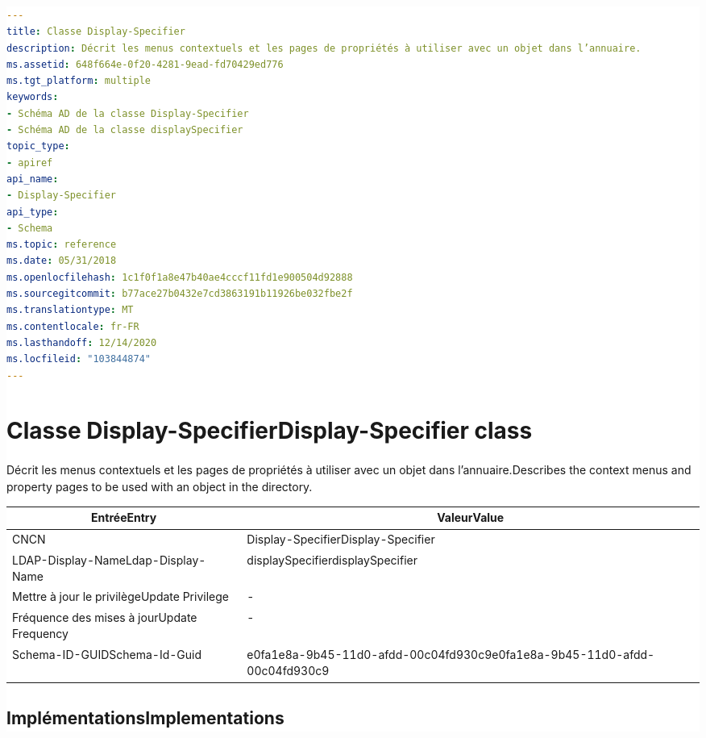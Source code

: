 ```yaml
---
title: Classe Display-Specifier
description: Décrit les menus contextuels et les pages de propriétés à utiliser avec un objet dans l’annuaire.
ms.assetid: 648f664e-0f20-4281-9ead-fd70429ed776
ms.tgt_platform: multiple
keywords:
- Schéma AD de la classe Display-Specifier
- Schéma AD de la classe displaySpecifier
topic_type:
- apiref
api_name:
- Display-Specifier
api_type:
- Schema
ms.topic: reference
ms.date: 05/31/2018
ms.openlocfilehash: 1c1f0f1a8e47b40ae4cccf11fd1e900504d92888
ms.sourcegitcommit: b77ace27b0432e7cd3863191b11926be032fbe2f
ms.translationtype: MT
ms.contentlocale: fr-FR
ms.lasthandoff: 12/14/2020
ms.locfileid: "103844874"
---
```

# <a name="display-specifier-class"></a><span data-ttu-id="397b0-105">Classe Display-Specifier</span><span class="sxs-lookup"><span data-stu-id="397b0-105">Display-Specifier class</span></span>

<span data-ttu-id="397b0-106">Décrit les menus contextuels et les pages de propriétés à utiliser avec un objet dans l’annuaire.</span><span class="sxs-lookup"><span data-stu-id="397b0-106">Describes the context menus and property pages to be used with an object in the directory.</span></span>



| <span data-ttu-id="397b0-107">Entrée</span><span class="sxs-lookup"><span data-stu-id="397b0-107">Entry</span></span> | <span data-ttu-id="397b0-108">Valeur</span><span class="sxs-lookup"><span data-stu-id="397b0-108">Value</span></span> |
|-------------------|--------------------------------------|
| <span data-ttu-id="397b0-109">CN</span><span class="sxs-lookup"><span data-stu-id="397b0-109">CN</span></span>                | <span data-ttu-id="397b0-110">Display-Specifier</span><span class="sxs-lookup"><span data-stu-id="397b0-110">Display-Specifier</span></span>                    |
| <span data-ttu-id="397b0-111">LDAP-Display-Name</span><span class="sxs-lookup"><span data-stu-id="397b0-111">Ldap-Display-Name</span></span> | <span data-ttu-id="397b0-112">displaySpecifier</span><span class="sxs-lookup"><span data-stu-id="397b0-112">displaySpecifier</span></span>                     |
| <span data-ttu-id="397b0-113">Mettre à jour le privilège</span><span class="sxs-lookup"><span data-stu-id="397b0-113">Update Privilege</span></span>  | \-                                   |
| <span data-ttu-id="397b0-114">Fréquence des mises à jour</span><span class="sxs-lookup"><span data-stu-id="397b0-114">Update Frequency</span></span>  | \-                                   |
| <span data-ttu-id="397b0-115">Schema-ID-GUID</span><span class="sxs-lookup"><span data-stu-id="397b0-115">Schema-Id-Guid</span></span>    | <span data-ttu-id="397b0-116">e0fa1e8a-9b45-11d0-afdd-00c04fd930c9</span><span class="sxs-lookup"><span data-stu-id="397b0-116">e0fa1e8a-9b45-11d0-afdd-00c04fd930c9</span></span> |



## <a name="implementations"></a><span data-ttu-id="397b0-117">Implémentations</span><span class="sxs-lookup"><span data-stu-id="397b0-117">Implementations</span></span>
